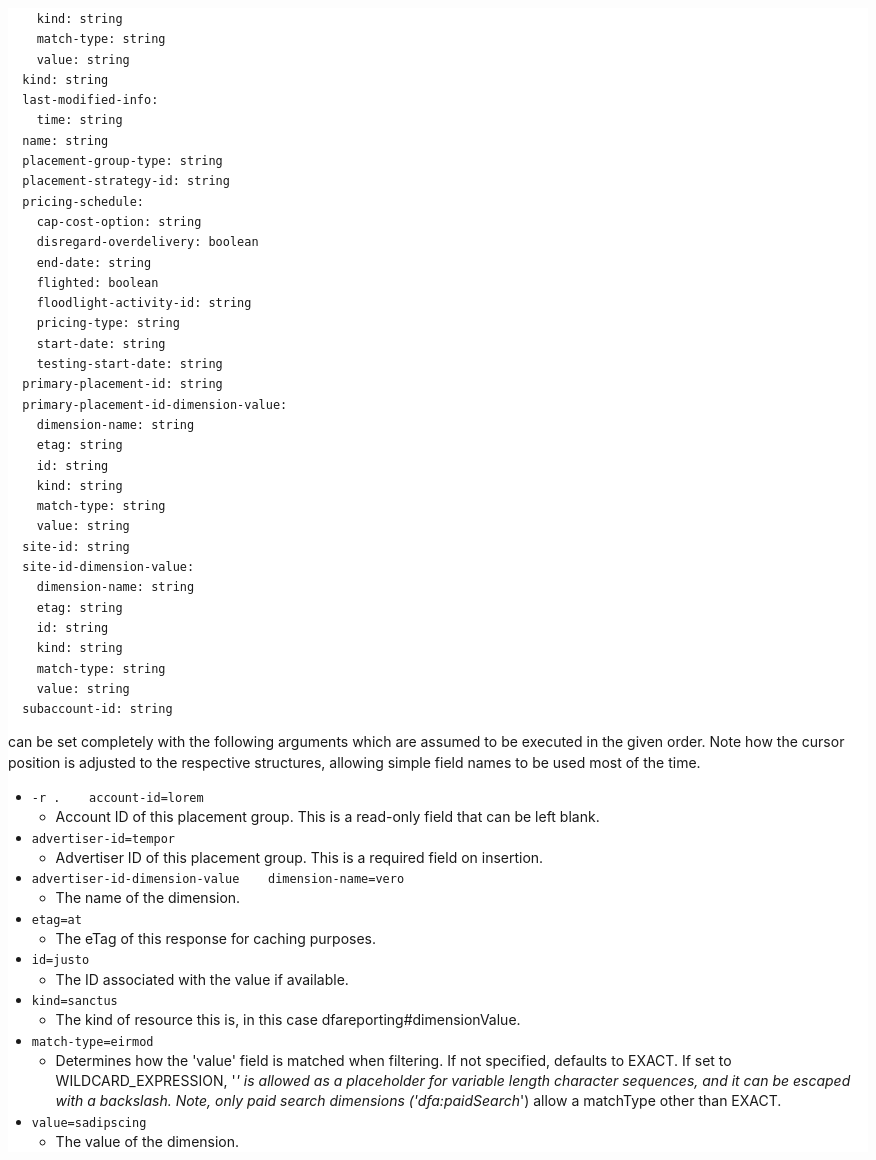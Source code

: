 ```
    kind: string
    match-type: string
    value: string
  kind: string
  last-modified-info:
    time: string
  name: string
  placement-group-type: string
  placement-strategy-id: string
  pricing-schedule:
    cap-cost-option: string
    disregard-overdelivery: boolean
    end-date: string
    flighted: boolean
    floodlight-activity-id: string
    pricing-type: string
    start-date: string
    testing-start-date: string
  primary-placement-id: string
  primary-placement-id-dimension-value:
    dimension-name: string
    etag: string
    id: string
    kind: string
    match-type: string
    value: string
  site-id: string
  site-id-dimension-value:
    dimension-name: string
    etag: string
    id: string
    kind: string
    match-type: string
    value: string
  subaccount-id: string

```

can be set completely with the following arguments which are assumed to be executed in the given order. Note how the cursor position is adjusted to the respective structures, allowing simple field names to be used most of the time.

* `-r .    account-id=lorem`
    - Account ID of this placement group. This is a read-only field that can be left blank.
* `advertiser-id=tempor`
    - Advertiser ID of this placement group. This is a required field on insertion.
* `advertiser-id-dimension-value    dimension-name=vero`
    - The name of the dimension.
* `etag=at`
    - The eTag of this response for caching purposes.
* `id=justo`
    - The ID associated with the value if available.
* `kind=sanctus`
    - The kind of resource this is, in this case dfareporting#dimensionValue.
* `match-type=eirmod`
    - Determines how the &#39;value&#39; field is matched when filtering. If not specified, defaults to EXACT. If set to WILDCARD_EXPRESSION, &#39;*&#39; is allowed as a placeholder for variable length character sequences, and it can be escaped with a backslash. Note, only paid search dimensions (&#39;dfa:paidSearch*&#39;) allow a matchType other than EXACT.
* `value=sadipscing`
    - The value of the dimension.
